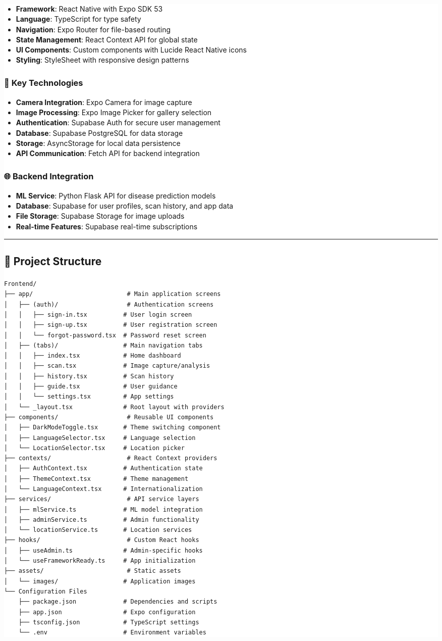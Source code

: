 - **Framework**: React Native with Expo SDK 53
- **Language**: TypeScript for type safety
- **Navigation**: Expo Router for file-based routing
- **State Management**: React Context API for global state
- **UI Components**: Custom components with Lucide React Native icons
- **Styling**: StyleSheet with responsive design patterns

### 🔧 **Key Technologies**

- **Camera Integration**: Expo Camera for image capture
- **Image Processing**: Expo Image Picker for gallery selection
- **Authentication**: Supabase Auth for secure user management
- **Database**: Supabase PostgreSQL for data storage
- **Storage**: AsyncStorage for local data persistence
- **API Communication**: Fetch API for backend integration

### 🌐 **Backend Integration**

- **ML Service**: Python Flask API for disease prediction models
- **Database**: Supabase for user profiles, scan history, and app data
- **File Storage**: Supabase Storage for image uploads
- **Real-time Features**: Supabase real-time subscriptions

---

## 📁 Project Structure

```
Frontend/
├── app/                          # Main application screens
│   ├── (auth)/                   # Authentication screens
│   │   ├── sign-in.tsx          # User login screen
│   │   ├── sign-up.tsx          # User registration screen
│   │   └── forgot-password.tsx  # Password reset screen
│   ├── (tabs)/                  # Main navigation tabs
│   │   ├── index.tsx            # Home dashboard
│   │   ├── scan.tsx             # Image capture/analysis
│   │   ├── history.tsx          # Scan history
│   │   ├── guide.tsx            # User guidance
│   │   └── settings.tsx         # App settings
│   └── _layout.tsx              # Root layout with providers
├── components/                   # Reusable UI components
│   ├── DarkModeToggle.tsx       # Theme switching component
│   ├── LanguageSelector.tsx     # Language selection
│   └── LocationSelector.tsx     # Location picker
├── contexts/                     # React Context providers
│   ├── AuthContext.tsx          # Authentication state
│   ├── ThemeContext.tsx         # Theme management
│   └── LanguageContext.tsx      # Internationalization
├── services/                     # API service layers
│   ├── mlService.ts             # ML model integration
│   ├── adminService.ts          # Admin functionality
│   └── locationService.ts       # Location services
├── hooks/                        # Custom React hooks
│   ├── useAdmin.ts              # Admin-specific hooks
│   └── useFrameworkReady.ts     # App initialization
├── assets/                       # Static assets
│   └── images/                  # Application images
└── Configuration Files
    ├── package.json             # Dependencies and scripts
    ├── app.json                 # Expo configuration
    ├── tsconfig.json            # TypeScript settings
    └── .env                     # Environment variables
```
